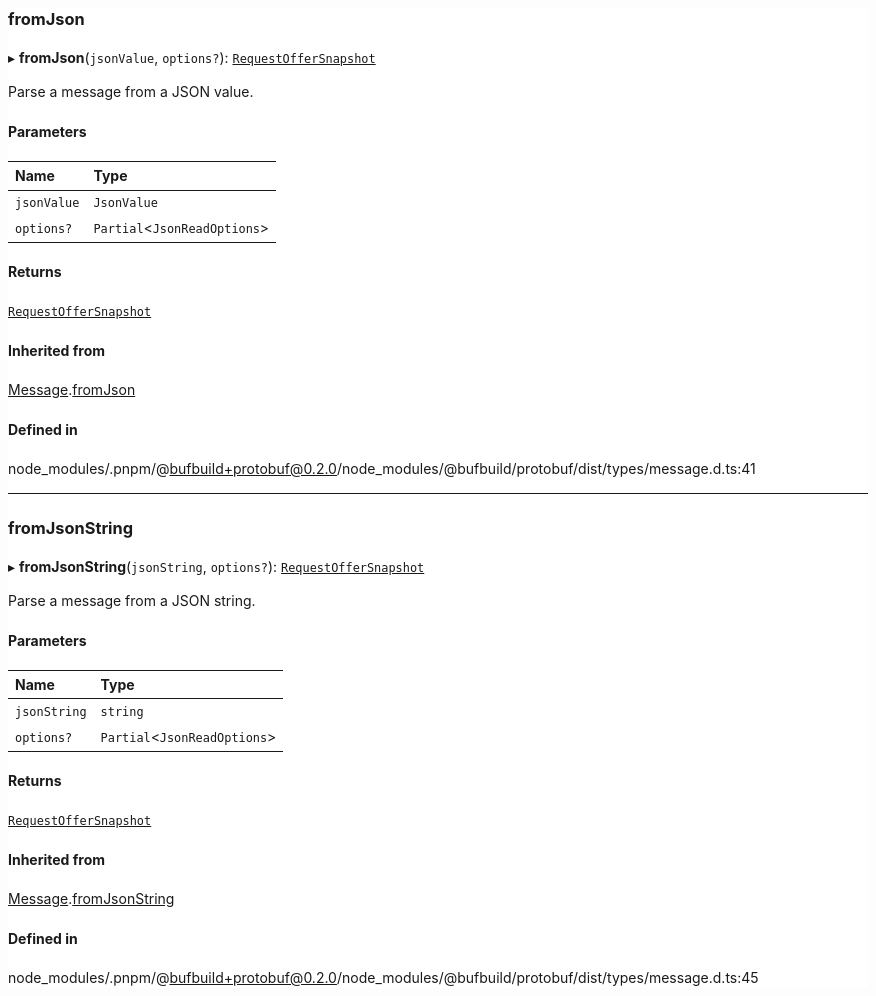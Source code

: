 ### fromJson

▸ **fromJson**(`jsonValue`, `options?`): [`RequestOfferSnapshot`](abci.RequestOfferSnapshot.md)

Parse a message from a JSON value.

#### Parameters

| Name | Type |
| :------ | :------ |
| `jsonValue` | `JsonValue` |
| `options?` | `Partial`<`JsonReadOptions`\> |

#### Returns

[`RequestOfferSnapshot`](abci.RequestOfferSnapshot.md)

#### Inherited from

[Message](Message.md).[fromJson](Message.md#fromjson)

#### Defined in

node_modules/.pnpm/@bufbuild+protobuf@0.2.0/node_modules/@bufbuild/protobuf/dist/types/message.d.ts:41

___

### fromJsonString

▸ **fromJsonString**(`jsonString`, `options?`): [`RequestOfferSnapshot`](abci.RequestOfferSnapshot.md)

Parse a message from a JSON string.

#### Parameters

| Name | Type |
| :------ | :------ |
| `jsonString` | `string` |
| `options?` | `Partial`<`JsonReadOptions`\> |

#### Returns

[`RequestOfferSnapshot`](abci.RequestOfferSnapshot.md)

#### Inherited from

[Message](Message.md).[fromJsonString](Message.md#fromjsonstring)

#### Defined in

node_modules/.pnpm/@bufbuild+protobuf@0.2.0/node_modules/@bufbuild/protobuf/dist/types/message.d.ts:45
